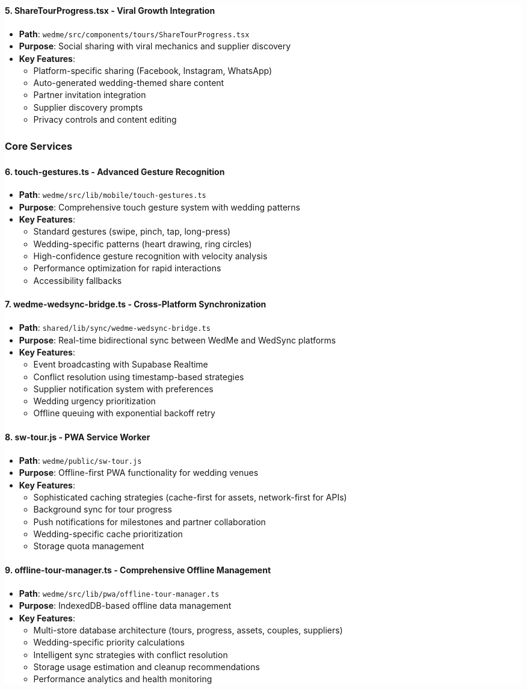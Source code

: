 #### 5. **ShareTourProgress.tsx** - Viral Growth Integration
- **Path**: `wedme/src/components/tours/ShareTourProgress.tsx`
- **Purpose**: Social sharing with viral mechanics and supplier discovery
- **Key Features**:
  - Platform-specific sharing (Facebook, Instagram, WhatsApp)
  - Auto-generated wedding-themed share content
  - Partner invitation integration
  - Supplier discovery prompts
  - Privacy controls and content editing

### Core Services

#### 6. **touch-gestures.ts** - Advanced Gesture Recognition
- **Path**: `wedme/src/lib/mobile/touch-gestures.ts`
- **Purpose**: Comprehensive touch gesture system with wedding patterns
- **Key Features**:
  - Standard gestures (swipe, pinch, tap, long-press)
  - Wedding-specific patterns (heart drawing, ring circles)
  - High-confidence gesture recognition with velocity analysis
  - Performance optimization for rapid interactions
  - Accessibility fallbacks

#### 7. **wedme-wedsync-bridge.ts** - Cross-Platform Synchronization
- **Path**: `shared/lib/sync/wedme-wedsync-bridge.ts`
- **Purpose**: Real-time bidirectional sync between WedMe and WedSync platforms
- **Key Features**:
  - Event broadcasting with Supabase Realtime
  - Conflict resolution using timestamp-based strategies
  - Supplier notification system with preferences
  - Wedding urgency prioritization
  - Offline queuing with exponential backoff retry

#### 8. **sw-tour.js** - PWA Service Worker
- **Path**: `wedme/public/sw-tour.js`
- **Purpose**: Offline-first PWA functionality for wedding venues
- **Key Features**:
  - Sophisticated caching strategies (cache-first for assets, network-first for APIs)
  - Background sync for tour progress
  - Push notifications for milestones and partner collaboration
  - Wedding-specific cache prioritization
  - Storage quota management

#### 9. **offline-tour-manager.ts** - Comprehensive Offline Management
- **Path**: `wedme/src/lib/pwa/offline-tour-manager.ts`
- **Purpose**: IndexedDB-based offline data management
- **Key Features**:
  - Multi-store database architecture (tours, progress, assets, couples, suppliers)
  - Wedding-specific priority calculations
  - Intelligent sync strategies with conflict resolution
  - Storage usage estimation and cleanup recommendations
  - Performance analytics and health monitoring
